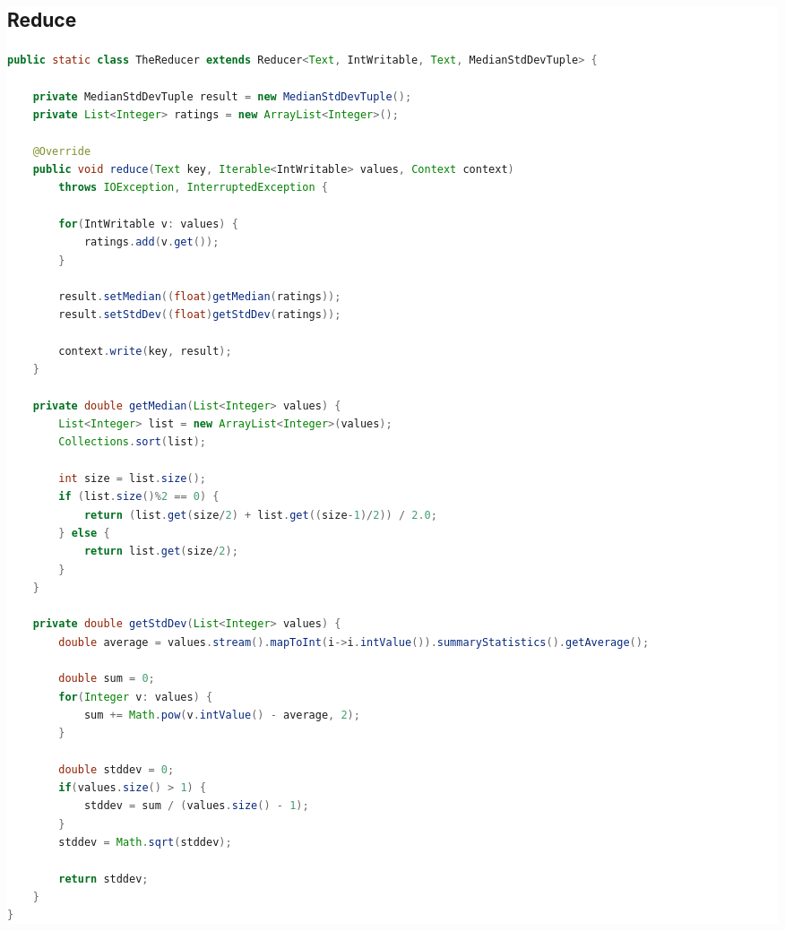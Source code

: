 

## Reduce

```java
public static class TheReducer extends Reducer<Text, IntWritable, Text, MedianStdDevTuple> {

    private MedianStdDevTuple result = new MedianStdDevTuple();
    private List<Integer> ratings = new ArrayList<Integer>();

    @Override
    public void reduce(Text key, Iterable<IntWritable> values, Context context)
        throws IOException, InterruptedException {

        for(IntWritable v: values) {
            ratings.add(v.get());
        }

        result.setMedian((float)getMedian(ratings));
        result.setStdDev((float)getStdDev(ratings));

        context.write(key, result);
    }

    private double getMedian(List<Integer> values) {
        List<Integer> list = new ArrayList<Integer>(values);
        Collections.sort(list);

        int size = list.size();
        if (list.size()%2 == 0) {
            return (list.get(size/2) + list.get((size-1)/2)) / 2.0; 
        } else {
            return list.get(size/2);
        }
    }

    private double getStdDev(List<Integer> values) {
        double average = values.stream().mapToInt(i->i.intValue()).summaryStatistics().getAverage();

        double sum = 0;
        for(Integer v: values) {
            sum += Math.pow(v.intValue() - average, 2);
        }

        double stddev = 0;
        if(values.size() > 1) {
            stddev = sum / (values.size() - 1);
        }
        stddev = Math.sqrt(stddev);

        return stddev;
    }
}
```
